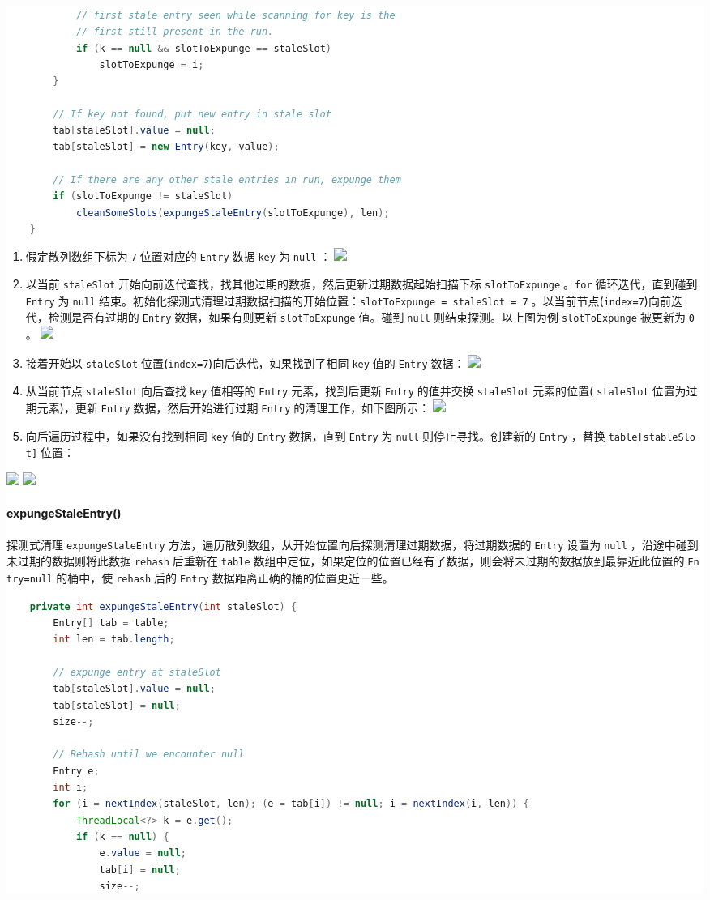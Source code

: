 ```java
            // first stale entry seen while scanning for key is the
            // first still present in the run.
            if (k == null && slotToExpunge == staleSlot)
                slotToExpunge = i;
        }

        // If key not found, put new entry in stale slot
        tab[staleSlot].value = null;
        tab[staleSlot] = new Entry(key, value);

        // If there are any other stale entries in run, expunge them
        if (slotToExpunge != staleSlot)
            cleanSomeSlots(expungeStaleEntry(slotToExpunge), len);
    }
```

1. 假定散列数组下标为 `7` 位置对应的 `Entry` 数据 `key` 为 `null` ：
![](/images/java/concurrent/threadlocal-set4.png)

2. 以当前 `staleSlot` 开始向前迭代查找，找其他过期的数据，然后更新过期数据起始扫描下标 `slotToExpunge` 。`for` 循环迭代，直到碰到 `Entry` 为 `null` 结束。初始化探测式清理过期数据扫描的开始位置：`slotToExpunge = staleSlot = 7` 。以当前节点(`index=7`)向前迭代，检测是否有过期的 `Entry` 数据，如果有则更新 `slotToExpunge` 值。碰到 `null` 则结束探测。以上图为例 `slotToExpunge` 被更新为 `0` 。
![](/images/java/concurrent/threadlocal-set5.png)

3. 接着开始以 `staleSlot` 位置(`index=7`)向后迭代，如果找到了相同 `key` 值的 `Entry` 数据：
![](/images/java/concurrent/threadlocal-set6.png)

4. 从当前节点 `staleSlot` 向后查找 `key` 值相等的 `Entry` 元素，找到后更新 `Entry` 的值并交换 `staleSlot` 元素的位置( `staleSlot` 位置为过期元素)，更新 `Entry` 数据，然后开始进行过期 `Entry` 的清理工作，如下图所示：
![](/images/java/concurrent/threadlocal-set7.png)

5. 向后遍历过程中，如果没有找到相同 `key` 值的 `Entry` 数据，直到 `Entry` 为 `null` 则停止寻找。创建新的 `Entry` ，替换 `table[stableSlot]` 位置：

![](/images/java/concurrent/threadlocal-set8.png)
![](/images/java/concurrent/threadlocal-set9.png)



#### expungeStaleEntry()

探测式清理 `expungeStaleEntry` 方法，遍历散列数组，从开始位置向后探测清理过期数据，将过期数据的 `Entry` 设置为 `null` ，沿途中碰到未过期的数据则将此数据 `rehash` 后重新在 `table` 数组中定位，如果定位的位置已经有了数据，则会将未过期的数据放到最靠近此位置的 `Entry=null` 的桶中，使 `rehash` 后的 `Entry` 数据距离正确的桶的位置更近一些。

```java
    private int expungeStaleEntry(int staleSlot) {
        Entry[] tab = table;
        int len = tab.length;

        // expunge entry at staleSlot
        tab[staleSlot].value = null;
        tab[staleSlot] = null;
        size--;

        // Rehash until we encounter null
        Entry e;
        int i;
        for (i = nextIndex(staleSlot, len); (e = tab[i]) != null; i = nextIndex(i, len)) {
            ThreadLocal<?> k = e.get();
            if (k == null) {
                e.value = null;
                tab[i] = null;
                size--;
```